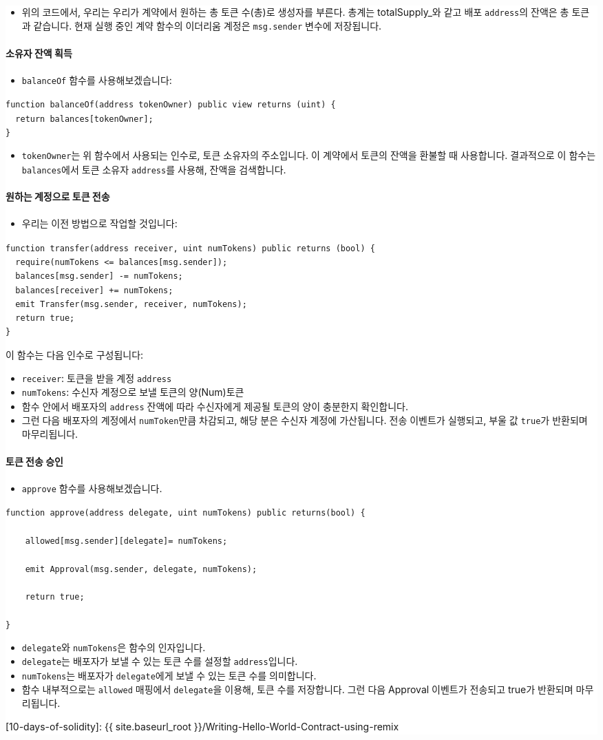 - 위의 코드에서, 우리는 우리가 계약에서 원하는 총 토큰 수(총)로 생성자를 부른다. 총계는 totalSupply_와 같고 배포 `address`의 잔액은 총 토큰과 같습니다. 현재 실행 중인 계약 함수의 이더리움 계정은 `msg.sender` 변수에 저장됩니다.

#### 소유자 잔액 획득

- `balanceOf` 함수를 사용해보겠습니다:

```solidity
function balanceOf(address tokenOwner) public view returns (uint) {
  return balances[tokenOwner];
}
```

- `tokenOwner`는 위 함수에서 사용되는 인수로, 토큰 소유자의 주소입니다. 이 계약에서 토큰의 잔액을 환불할 때 사용합니다. 결과적으로 이 함수는 `balances`에서 토큰 소유자 `address`를 사용해, 잔액을 검색합니다.

#### 원하는 계정으로 토큰 전송

- 우리는 이전 방법으로 작업할 것입니다:

```solidity
function transfer(address receiver, uint numTokens) public returns (bool) {
  require(numTokens <= balances[msg.sender]);
  balances[msg.sender] -= numTokens;
  balances[receiver] += numTokens;
  emit Transfer(msg.sender, receiver, numTokens);
  return true;
}
```

이 함수는 다음 인수로 구성됩니다:

- `receiver`: 토큰을 받을 계정 `address`
- `numTokens`: 수신자 계정으로 보낼 토큰의 양(Num)토큰
- 함수 안에서 배포자의 `address` 잔액에 따라 수신자에게 제공될 토큰의 양이 충분한지 확인합니다.
- 그런 다음 배포자의 계정에서 `numToken`만큼 차감되고, 해당 분은 수신자 계정에 가산됩니다. 전송 이벤트가 실행되고, 부울 값 `true`가 반환되며 마무리됩니다.

#### 토큰 전송 승인

- `approve` 함수를 사용해보겠습니다.

```solidity
function approve(address delegate, uint numTokens) public returns(bool) {

    allowed[msg.sender][delegate]= numTokens;
    
    emit Approval(msg.sender, delegate, numTokens);
    
    return true;

}
```

- `delegate`와 `numTokens`은 함수의 인자입니다.
- `delegate`는 배포자가 보낼 수 있는 토큰 수를 설정할 `address`입니다.
- `numTokens`는 배포자가 `delegate`에게 보낼 수 있는 토큰 수를 의미합니다.
- 함수 내부적으로는 `allowed` 매핑에서 `delegate`을 이용해, 토큰 수를 저장합니다. 그런 다음 Approval 이벤트가 전송되고 true가 반환되며 마무리됩니다.


[10-days-of-solidity]: {{ site.baseurl_root }}/Writing-Hello-World-Contract-using-remix